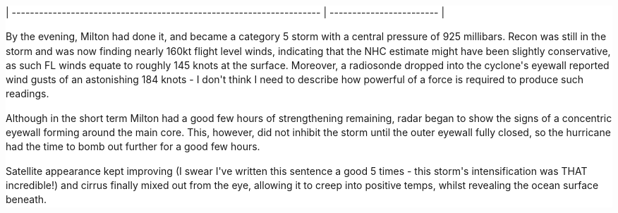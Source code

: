 | -------------------------------------------------------------------- | ------------------------ |

By the evening, Milton had done it, and became a category 5 storm with a central pressure of 925 millibars. Recon was still in the storm and was now finding nearly 160kt flight level winds, indicating that the NHC estimate might have been slightly conservative, as such FL winds equate to roughly 145 knots at the surface. Moreover, a radiosonde dropped into the cyclone's eyewall reported wind gusts of an astonishing 184 knots - I don't think I need to describe how powerful of a force is required to produce such readings.

Although in the short term Milton had a good few hours of strengthening remaining, radar began to show the signs of a concentric eyewall forming around the main core. This, however, did not inhibit the storm until the outer eyewall fully closed, so the hurricane had the time to bomb out further for a good few hours.

Satellite appearance kept improving (I swear I've written this sentence a good 5 times - this storm's intensification was THAT incredible!) and cirrus finally mixed out from the eye, allowing it to creep into positive temps, whilst revealing the ocean surface beneath.

